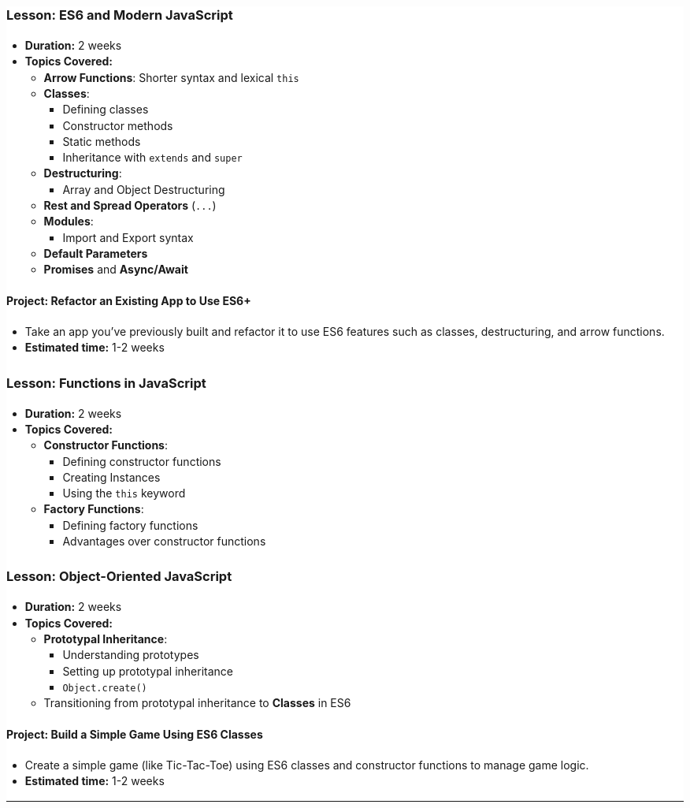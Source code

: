### **Lesson: ES6 and Modern JavaScript**

- **Duration:** 2 weeks
- **Topics Covered:**
  - **Arrow Functions**: Shorter syntax and lexical `this`
  - **Classes**:
    - Defining classes
    - Constructor methods
    - Static methods
    - Inheritance with `extends` and `super`
  - **Destructuring**:
    - Array and Object Destructuring
  - **Rest and Spread Operators** (`...`)
  - **Modules**:
    - Import and Export syntax
  - **Default Parameters**
  - **Promises** and **Async/Await**

#### **Project:** Refactor an Existing App to Use ES6+

- Take an app you’ve previously built and refactor it to use ES6 features such as classes, destructuring, and arrow functions.
- **Estimated time:** 1-2 weeks

### **Lesson: Functions in JavaScript**

- **Duration:** 2 weeks
- **Topics Covered:**
  - **Constructor Functions**:
    - Defining constructor functions
    - Creating Instances
    - Using the `this` keyword
  - **Factory Functions**:
    - Defining factory functions
    - Advantages over constructor functions

### **Lesson: Object-Oriented JavaScript**

- **Duration:** 2 weeks
- **Topics Covered:**
  - **Prototypal Inheritance**:
    - Understanding prototypes
    - Setting up prototypal inheritance
    - `Object.create()`
  - Transitioning from prototypal inheritance to **Classes** in ES6

#### **Project:** Build a Simple Game Using ES6 Classes

- Create a simple game (like Tic-Tac-Toe) using ES6 classes and constructor functions to manage game logic.
- **Estimated time:** 1-2 weeks

---
